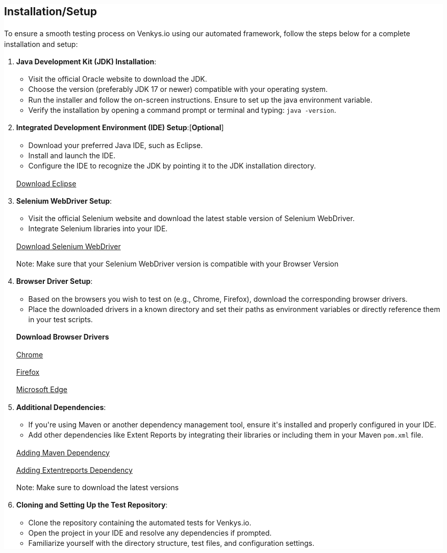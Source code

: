 ## Installation/Setup

To ensure a smooth testing process on Venkys.io using our automated framework, follow the steps below for a complete installation and setup:

1. **Java Development Kit (JDK) Installation**:
   - Visit the official Oracle website to download the JDK.
   - Choose the version (preferably JDK 17 or newer) compatible with your operating system.
   - Run the installer and follow the on-screen instructions. Ensure to set up the java environment variable.
   - Verify the installation by opening a command prompt or terminal and typing: `java -version`.

2. **Integrated Development Environment (IDE) Setup**:[**Optional**]
   - Download your preferred Java IDE, such as Eclipse.
   - Install and launch the IDE.
   - Configure the IDE to recognize the JDK by pointing it to the JDK installation directory.

   [Download Eclipse](https://www.eclipse.org/downloads/)

3. **Selenium WebDriver Setup**:
   - Visit the official Selenium website and download the latest stable version of Selenium WebDriver.
   - Integrate Selenium libraries into your IDE.

   [Download Selenium WebDriver](https://www.selenium.dev/downloads/)

   Note: Make sure that your Selenium WebDriver version is compatible with your Browser Version

5. **Browser Driver Setup**:
   - Based on the browsers you wish to test on (e.g., Chrome, Firefox), download the corresponding browser drivers.
   - Place the downloaded drivers in a known directory and set their paths as environment variables or directly reference them in your test scripts.

   **Download Browser Drivers**

   [Chrome](https://chromedriver.chromium.org/downloads)

   [Firefox](https://github.com/mozilla/geckodriver/releases)

   [Microsoft Edge](https://www.microsoft.com/en-us/download/drivers)

7. **Additional Dependencies**:
   - If you're using Maven or another dependency management tool, ensure it's installed and properly configured in your IDE.
   - Add other dependencies like Extent Reports by integrating their libraries or including them in your Maven `pom.xml` file.

   [Adding Maven Dependency](https://mvnrepository.com/artifact/org.apache.maven/maven-core)

   [Adding Extentreports Dependency](https://mvnrepository.com/artifact/com.aventstack/extentreports)

   Note: Make sure to download the latest versions

9. **Cloning and Setting Up the Test Repository**:
   - Clone the repository containing the automated tests for Venkys.io.
   - Open the project in your IDE and resolve any dependencies if prompted.
   - Familiarize yourself with the directory structure, test files, and configuration settings.
